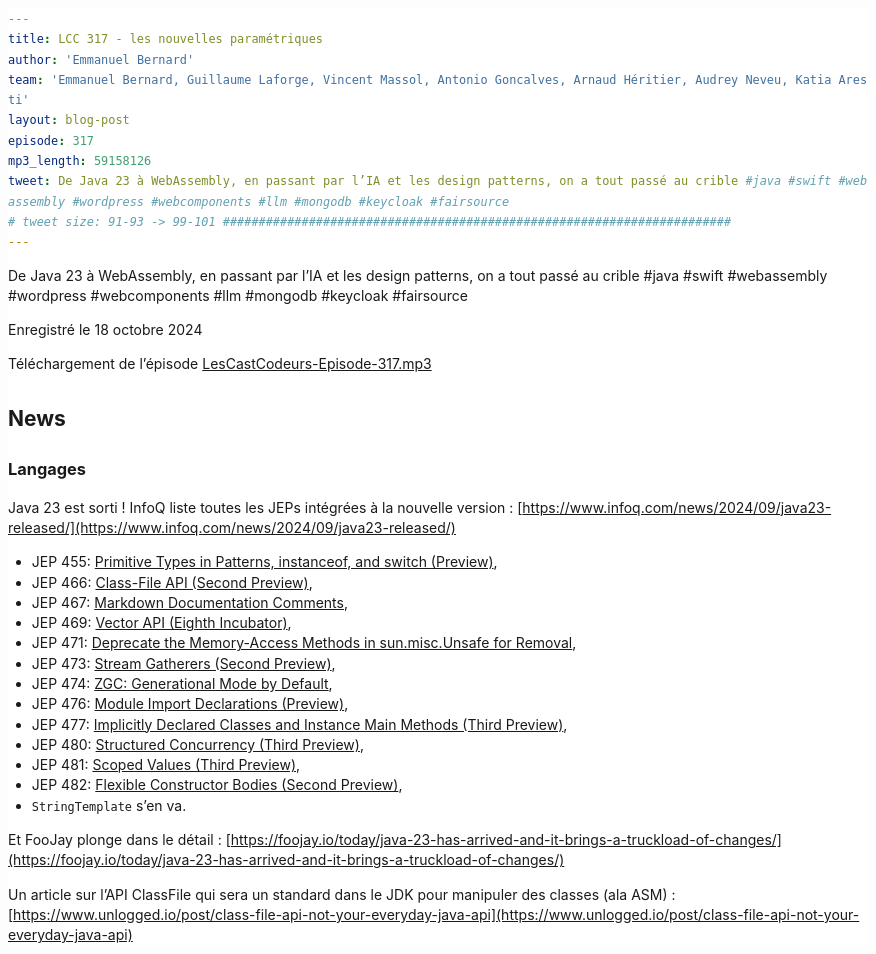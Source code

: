 ```yaml
---
title: LCC 317 - les nouvelles paramétriques
author: 'Emmanuel Bernard'
team: 'Emmanuel Bernard, Guillaume Laforge, Vincent Massol, Antonio Goncalves, Arnaud Héritier, Audrey Neveu, Katia Aresti'
layout: blog-post
episode: 317
mp3_length: 59158126
tweet: De Java 23 à WebAssembly, en passant par l’IA et les design patterns, on a tout passé au crible #java #swift #webassembly #wordpress #webcomponents #llm #mongodb #keycloak #fairsource
# tweet size: 91-93 -> 99-101 #######################################################################
---
```

De Java 23 à WebAssembly, en passant par l’IA et les design patterns, on a tout passé au crible #java #swift #webassembly #wordpress #webcomponents #llm #mongodb #keycloak #fairsource

Enregistré le 18 octobre 2024

Téléchargement de l’épisode [LesCastCodeurs-Episode-317.mp3](https://traffic.libsyn.com/lescastcodeurs/LesCastCodeurs-Episode-317.mp3)

## News

### Langages

Java 23 est sorti ! InfoQ liste toutes les JEPs intégrées à la nouvelle version :
[https://www.infoq.com/news/2024/09/java23-released/](https://www.infoq.com/news/2024/09/java23-released/)

- JEP 455: [Primitive Types in Patterns, instanceof, and switch (Preview)](https://openjdk.org/jeps/455),
- JEP 466: [Class-File API (Second Preview)](https://openjdk.org/jeps/466),
- JEP 467: [Markdown Documentation Comments](https://openjdk.org/jeps/467),
- JEP 469: [Vector API (Eighth Incubator)](https://openjdk.org/jeps/469),
- JEP 471: [Deprecate the Memory-Access Methods in sun.misc.Unsafe for Removal](https://openjdk.org/jeps/471),
- JEP 473: [Stream Gatherers (Second Preview)](https://openjdk.org/jeps/473),
- JEP 474: [ZGC: Generational Mode by Default](https://openjdk.org/jeps/474),
- JEP 476: [Module Import Declarations (Preview)](https://openjdk.org/jeps/476),
- JEP 477: [Implicitly Declared Classes and Instance Main Methods (Third Preview)](https://openjdk.org/jeps/477),
- JEP 480: [Structured Concurrency (Third Preview)](https://openjdk.org/jeps/480),
- JEP 481: [Scoped Values (Third Preview)](https://openjdk.org/jeps/481),
- JEP 482: [Flexible Constructor Bodies (Second Preview)](https://openjdk.org/jeps/482),
- `StringTemplate` s’en va.

Et FooJay plonge dans le détail :
[https://foojay.io/today/java-23-has-arrived-and-it-brings-a-truckload-of-changes/](https://foojay.io/today/java-23-has-arrived-and-it-brings-a-truckload-of-changes/)

Un article sur l’API ClassFile qui sera un standard dans le JDK pour manipuler des classes (ala ASM) :
[https://www.unlogged.io/post/class-file-api-not-your-everyday-java-api](https://www.unlogged.io/post/class-file-api-not-your-everyday-java-api)
